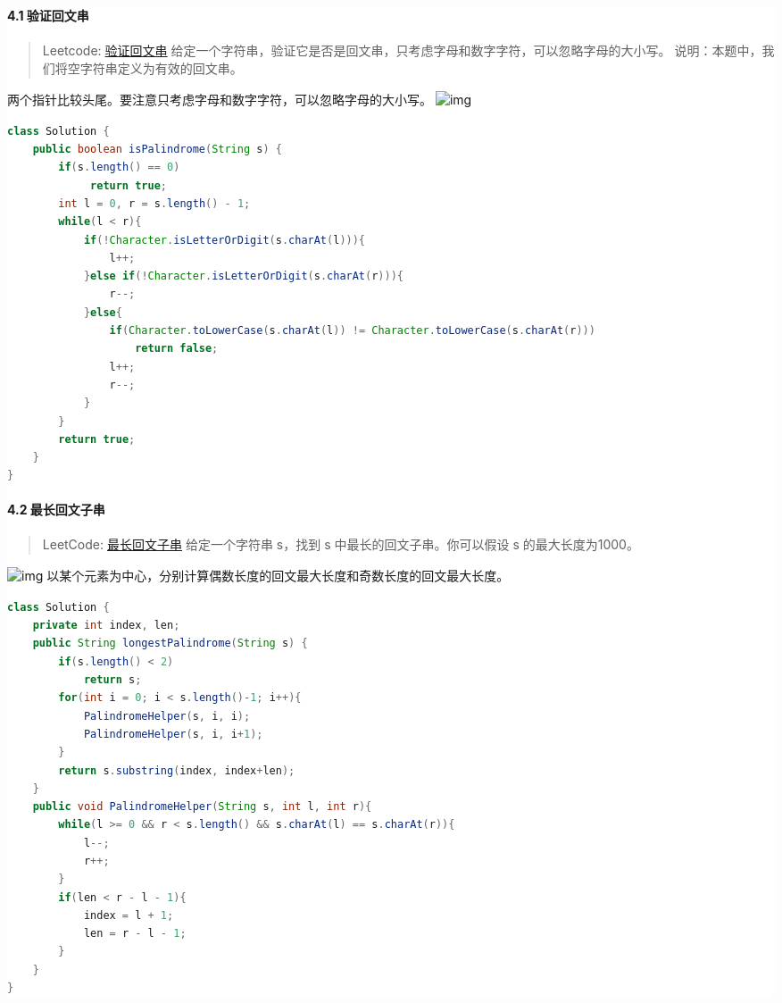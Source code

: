 #### 4.1 验证回文串

> Leetcode: [验证回文串](https://leetcode-cn.com/problems/valid-palindrome/description/)
> 给定一个字符串，验证它是否是回文串，只考虑字母和数字字符，可以忽略字母的大小写。
> 说明：本题中，我们将空字符串定义为有效的回文串。

两个指针比较头尾。要注意只考虑字母和数字字符，可以忽略字母的大小写。
![img](https://ws4.sinaimg.cn/large/006tNbRwly1fuyht2qfgej31e40diwfz.jpg)

```java
class Solution {
    public boolean isPalindrome(String s) {
        if(s.length() == 0)
             return true;
        int l = 0, r = s.length() - 1;
        while(l < r){
            if(!Character.isLetterOrDigit(s.charAt(l))){
                l++;
            }else if(!Character.isLetterOrDigit(s.charAt(r))){
                r--;
            }else{
                if(Character.toLowerCase(s.charAt(l)) != Character.toLowerCase(s.charAt(r)))
                    return false;
                l++;
                r--;
            } 
        }
        return true;
    }
}
```

#### 4.2 最长回文子串

> LeetCode: [最长回文子串](https://leetcode-cn.com/problems/longest-palindromic-substring/description/)
> 给定一个字符串 s，找到 s 中最长的回文子串。你可以假设 s 的最大长度为1000。

![img](https://ws1.sinaimg.cn/large/006tNbRwly1fuyi05yg94j31eg0eqgnb.jpg)
以某个元素为中心，分别计算偶数长度的回文最大长度和奇数长度的回文最大长度。

```java
class Solution {
    private int index, len;
    public String longestPalindrome(String s) {
        if(s.length() < 2)
            return s;
        for(int i = 0; i < s.length()-1; i++){
            PalindromeHelper(s, i, i);
            PalindromeHelper(s, i, i+1);
        }
        return s.substring(index, index+len);
    }
    public void PalindromeHelper(String s, int l, int r){
        while(l >= 0 && r < s.length() && s.charAt(l) == s.charAt(r)){
            l--;
            r++;
        }
        if(len < r - l - 1){
            index = l + 1;
            len = r - l - 1;
        }
    }
}
```
